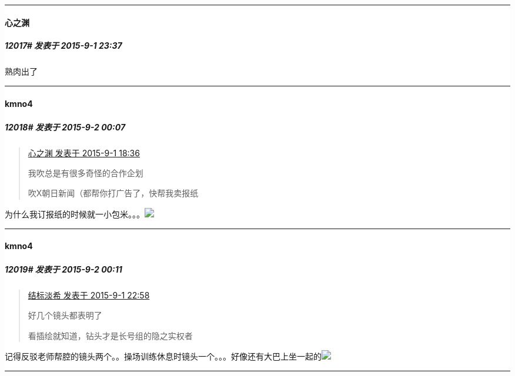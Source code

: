 





-----

####  心之渊  
##### 12017#       发表于 2015-9-1 23:37






熟肉出了







-----

####  kmno4  
##### 12018#       发表于 2015-9-2 00:07



<blockquote><a href="httphttps://bbs.saraba1st.com/2b/forum.php?mod=redirect&amp;goto=findpost&amp;pid=30035307&amp;ptid=1085129" target="_blank">心之渊 发表于 2015-9-1 18:36</a>

我吹总是有很多奇怪的合作企划

吹X朝日新闻（都帮你打广告了，快帮我卖报纸</blockquote>
为什么我订报纸的时候就一小包米。。。<img src="https://static.saraba1st.com/image/smiley/face/190.gif" referrerpolicy="no-referrer">







-----

####  kmno4  
##### 12019#       发表于 2015-9-2 00:11



<blockquote><a href="httphttps://bbs.saraba1st.com/2b/forum.php?mod=redirect&amp;goto=findpost&amp;pid=30037453&amp;ptid=1085129" target="_blank">结标淡希 发表于 2015-9-1 22:58</a>

好几个镜头都表明了


看插绘就知道，钻头才是长号组的隐之实权者</blockquote>
记得反驳老师帮腔的镜头两个。。操场训练休息时镜头一个。。。好像还有大巴上坐一起的<img src="https://static.saraba1st.com/image/smiley/face/141.gif" referrerpolicy="no-referrer">







-----
